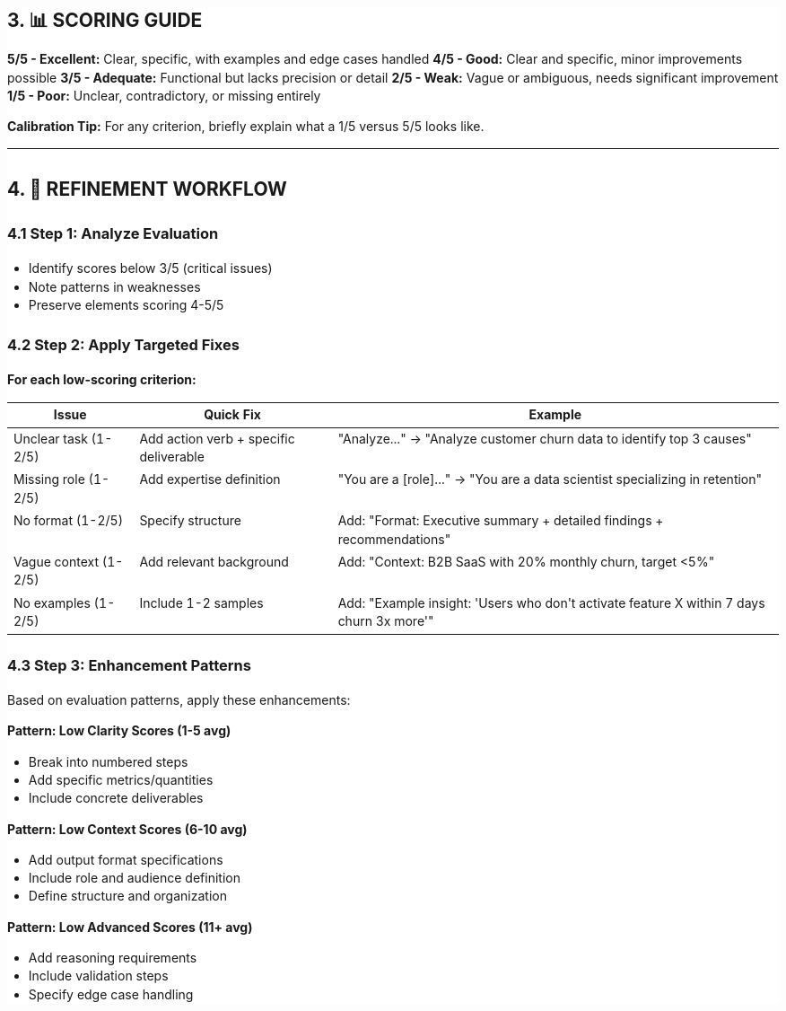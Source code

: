 
## 3. 📊 SCORING GUIDE

**5/5 - Excellent:** Clear, specific, with examples and edge cases handled
**4/5 - Good:** Clear and specific, minor improvements possible
**3/5 - Adequate:** Functional but lacks precision or detail
**2/5 - Weak:** Vague or ambiguous, needs significant improvement
**1/5 - Poor:** Unclear, contradictory, or missing entirely

**Calibration Tip:** For any criterion, briefly explain what a 1/5 versus 5/5 looks like.

---

## 4. 🔄 REFINEMENT WORKFLOW

### 4.1 Step 1: Analyze Evaluation
- Identify scores below 3/5 (critical issues)
- Note patterns in weaknesses
- Preserve elements scoring 4-5/5

### 4.2 Step 2: Apply Targeted Fixes
**For each low-scoring criterion:**

| Issue | Quick Fix | Example |
|-------|-----------|---------|
| Unclear task (1-2/5) | Add action verb + specific deliverable | "Analyze..." → "Analyze customer churn data to identify top 3 causes" |
| Missing role (1-2/5) | Add expertise definition | "You are a [role]..." → "You are a data scientist specializing in retention" |
| No format (1-2/5) | Specify structure | Add: "Format: Executive summary + detailed findings + recommendations" |
| Vague context (1-2/5) | Add relevant background | Add: "Context: B2B SaaS with 20% monthly churn, target <5%" |
| No examples (1-2/5) | Include 1-2 samples | Add: "Example insight: 'Users who don't activate feature X within 7 days churn 3x more'" |

### 4.3 Step 3: Enhancement Patterns
Based on evaluation patterns, apply these enhancements:

**Pattern: Low Clarity Scores (1-5 avg)**
- Break into numbered steps
- Add specific metrics/quantities
- Include concrete deliverables

**Pattern: Low Context Scores (6-10 avg)**
- Add output format specifications
- Include role and audience definition
- Define structure and organization

**Pattern: Low Advanced Scores (11+ avg)**
- Add reasoning requirements
- Include validation steps
- Specify edge case handling
